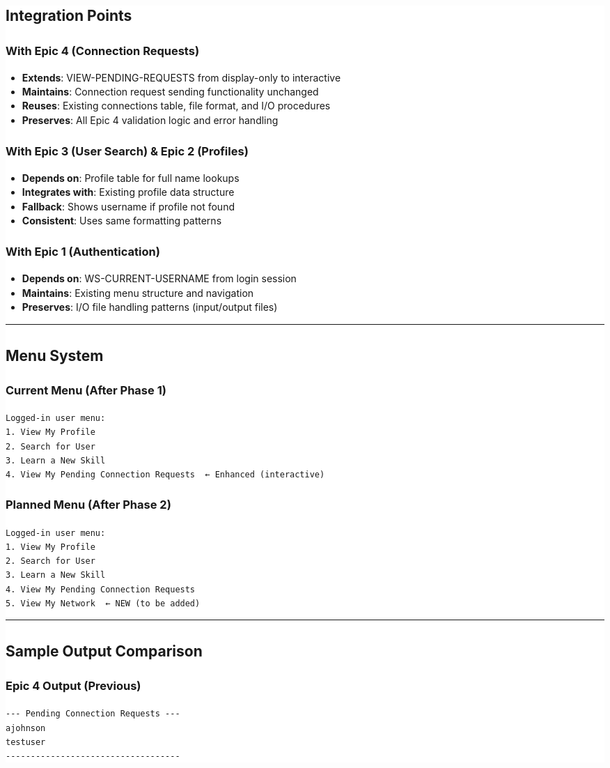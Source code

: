 
## Integration Points

### With Epic 4 (Connection Requests)
- **Extends**: VIEW-PENDING-REQUESTS from display-only to interactive
- **Maintains**: Connection request sending functionality unchanged
- **Reuses**: Existing connections table, file format, and I/O procedures
- **Preserves**: All Epic 4 validation logic and error handling

### With Epic 3 (User Search) & Epic 2 (Profiles)
- **Depends on**: Profile table for full name lookups
- **Integrates with**: Existing profile data structure
- **Fallback**: Shows username if profile not found
- **Consistent**: Uses same formatting patterns

### With Epic 1 (Authentication)
- **Depends on**: WS-CURRENT-USERNAME from login session
- **Maintains**: Existing menu structure and navigation
- **Preserves**: I/O file handling patterns (input/output files)

---

## Menu System

### Current Menu (After Phase 1)
```
Logged-in user menu:
1. View My Profile
2. Search for User
3. Learn a New Skill
4. View My Pending Connection Requests  ← Enhanced (interactive)
```

### Planned Menu (After Phase 2)
```
Logged-in user menu:
1. View My Profile
2. Search for User
3. Learn a New Skill
4. View My Pending Connection Requests
5. View My Network  ← NEW (to be added)
```

---

## Sample Output Comparison

### Epic 4 Output (Previous)
```
--- Pending Connection Requests ---
ajohnson
testuser
-----------------------------------
```
